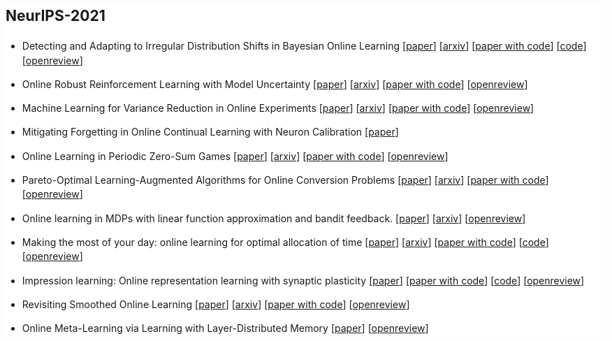 
## NeurIPS-2021


- Detecting and Adapting to Irregular Distribution Shifts in Bayesian Online Learning [[paper](https://proceedings.neurips.cc/paper_files/paper/2021/hash/362387494f6be6613daea643a7706a42-Abstract.html)] [[arxiv](https://arxiv.org/abs/2012.08101)] [[paper with code](https://paperswithcode.com/paper/variational-beam-search-for-online-learning)] [[code](https://github.com/mandt-lab/variational-beam-search)] [[openreview](https://openreview.net/forum?id=-440wKL2oJV)]

- Online Robust Reinforcement Learning with Model Uncertainty [[paper](https://proceedings.neurips.cc/paper_files/paper/2021/hash/3a4496776767aaa99f9804d0905fe584-Abstract.html)] [[arxiv](https://arxiv.org/abs/2109.14523)] [[paper with code](https://paperswithcode.com/paper/online-robust-reinforcement-learning-with)] [[openreview](https://openreview.net/forum?id=IhiU6AJYpDs)]

- Machine Learning for Variance Reduction in Online Experiments [[paper](https://proceedings.neurips.cc/paper_files/paper/2021/hash/488b084119a1c7a4950f00706ec7ea16-Abstract.html)] [[arxiv](https://arxiv.org/abs/2106.07263)] [[paper with code](https://paperswithcode.com/paper/machine-learning-for-variance-reduction-in)] [[openreview](https://openreview.net/forum?id=w5fW0TNWPyc)]

- Mitigating Forgetting in Online Continual Learning with Neuron Calibration [[paper](https://proceedings.neurips.cc/paper_files/paper/2021/hash/54ee290e80589a2a1225c338a71839f5-Abstract.html)]

- Online Learning in Periodic Zero-Sum Games [[paper](https://proceedings.neurips.cc/paper_files/paper/2021/hash/55563844bcd4bba067fe86ac1f008c7e-Abstract.html)] [[arxiv](https://arxiv.org/abs/2111.03377)] [[paper with code](https://paperswithcode.com/paper/online-learning-in-periodic-zero-sum-games)] [[openreview](https://openreview.net/forum?id=ePgNDwRKJV)]

- Pareto-Optimal Learning-Augmented Algorithms for Online Conversion Problems [[paper](https://proceedings.neurips.cc/paper_files/paper/2021/hash/55a988dfb00a914717b3000a3374694c-Abstract.html)] [[arxiv](https://arxiv.org/abs/2109.01556)] [[paper with code](https://paperswithcode.com/paper/pareto-optimal-learning-augmented-algorithms)] [[openreview](https://openreview.net/forum?id=ycmcCSoNBx8)]

- Online learning in MDPs with linear function approximation and bandit feedback. [[paper](https://proceedings.neurips.cc/paper_files/paper/2021/hash/5631e6ee59a4175cd06c305840562ff3-Abstract.html)] [[arxiv](https://arxiv.org/abs/2007.01612)] [[openreview](https://openreview.net/forum?id=gviX23L1bqw)]

- Making the most of your day: online learning for optimal allocation of time [[paper](https://proceedings.neurips.cc/paper_files/paper/2021/hash/5d2c2cee8ab0b9a36bd1ed7196bd6c4a-Abstract.html)] [[arxiv](https://arxiv.org/abs/2102.08087)] [[paper with code](https://paperswithcode.com/paper/making-the-most-of-your-day-online-learning)] [[code](https://github.com/eboursier/making_most_of_your_time)] [[openreview](https://openreview.net/forum?id=AlvGTwr_t0S)]

- Impression learning: Online representation learning with synaptic plasticity [[paper](https://proceedings.neurips.cc/paper_files/paper/2021/hash/615299acbbac3e21302bbc435091ad9f-Abstract.html)] [[paper with code](https://paperswithcode.com/paper/impression-learning-online-representation)] [[code](https://github.com/colinbredenberg/impression-learning-camera-ready)] [[openreview](https://openreview.net/forum?id=MAorPaLqam_)]

- Revisiting Smoothed Online Learning [[paper](https://proceedings.neurips.cc/paper_files/paper/2021/hash/70fc5f043205720a49d973d280eb83e7-Abstract.html)] [[arxiv](https://arxiv.org/abs/2102.06933)] [[paper with code](https://paperswithcode.com/paper/revisiting-smoothed-online-learning)] [[openreview](https://openreview.net/forum?id=sn0wj3Dci2J)]

- Online Meta-Learning via Learning with Layer-Distributed Memory [[paper](https://proceedings.neurips.cc/paper_files/paper/2021/hash/7c9e9afa5a9dc68ccaf27d9effeb9383-Abstract.html)] [[openreview](https://openreview.net/forum?id=8YSqxvRhi-Q)]
